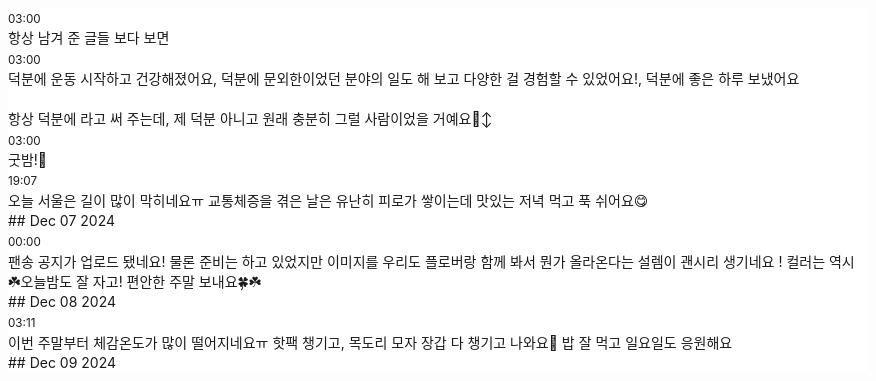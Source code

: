 <div class="message" markdown="1">
<div class="message-date" markdown="1">
<small>03:00</small>
</div>
<div markdown="1">
항상 남겨 준 글들 보다 보면
</div>
</div>
<div class="message" markdown="1">
<div class="message-date" markdown="1">
<small>03:00</small>
</div>
<div markdown="1">
덕분에 운동 시작하고 건강해졌어요, 덕분에 문외한이었던 분야의 일도 해 보고 다양한 걸 경험할 수 있었어요!, 덕분에 좋은 하루 보냈어요<br><br>항상 덕분에 라고 써 주는데, 제 덕분 아니고 원래 충분히 그럴 사람이었을 거예요🙂‍↕️
</div>
</div>
<div class="message" markdown="1">
<div class="message-date" markdown="1">
<small>03:00</small>
</div>
<div markdown="1">
굿밤!🎄
</div>
</div>
<div class="message" markdown="1">
<div class="message-date" markdown="1">
<small>19:07</small>
</div>
<div markdown="1">
오늘 서울은 길이 많이 막히네요ㅠ 교통체증을 겪은 날은 유난히 피로가 쌓이는데 맛있는 저녁 먹고 푹 쉬어요😋
</div>
</div>
## Dec 07 2024

<div class="message" markdown="1">
<div class="message-date" markdown="1">
<small>00:00</small>
</div>
<div class="no-flex" markdown="1">
팬송 공지가 업로드 됐네요! 물론 준비는 하고 있었지만 이미지를 우리도 플로버랑 함께 봐서 뭔가 올라온다는 설렘이 괜시리 생기네요 ! 컬러는 역시 ☘️오늘밤도 잘 자고! 편안한 주말 보내요🍀☘️
</div>
</div>
## Dec 08 2024

<div class="message" markdown="1">
<div class="message-date" markdown="1">
<small>03:11</small>
</div>
<div markdown="1">
이번 주말부터 체감온도가 많이 떨어지네요ㅠ 핫팩 챙기고, 목도리 모자 장갑 다 챙기고 나와요🥹 밥 잘 먹고 일요일도 응원해요
</div>
</div>
## Dec 09 2024
